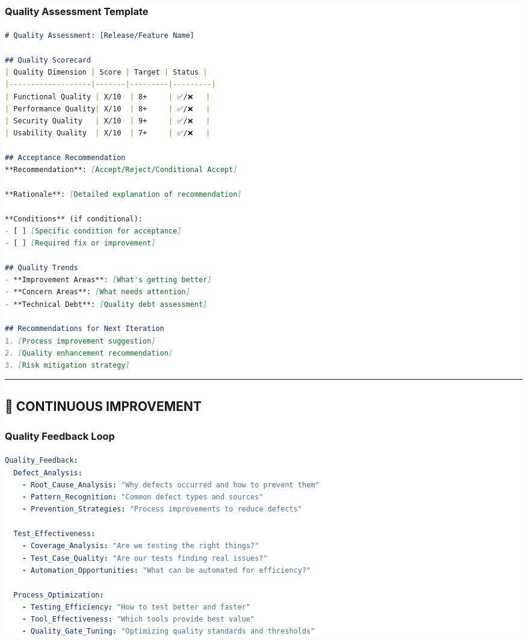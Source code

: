 ### **Quality Assessment Template**
```markdown
# Quality Assessment: [Release/Feature Name]

## Quality Scorecard
| Quality Dimension | Score | Target | Status |
|-------------------|-------|---------|---------|
| Functional Quality | X/10  | 8+     | ✅/❌   |
| Performance Quality| X/10  | 8+     | ✅/❌   |
| Security Quality   | X/10  | 9+     | ✅/❌   |
| Usability Quality  | X/10  | 7+     | ✅/❌   |

## Acceptance Recommendation
**Recommendation**: [Accept/Reject/Conditional Accept]

**Rationale**: [Detailed explanation of recommendation]

**Conditions** (if conditional):
- [ ] [Specific condition for acceptance]
- [ ] [Required fix or improvement]

## Quality Trends
- **Improvement Areas**: [What's getting better]
- **Concern Areas**: [What needs attention]
- **Technical Debt**: [Quality debt assessment]

## Recommendations for Next Iteration
1. [Process improvement suggestion]
2. [Quality enhancement recommendation]
3. [Risk mitigation strategy]
```

---

## **🔄 CONTINUOUS IMPROVEMENT**

### **Quality Feedback Loop**
```yaml
Quality_Feedback:
  Defect_Analysis:
    - Root_Cause_Analysis: "Why defects occurred and how to prevent them"
    - Pattern_Recognition: "Common defect types and sources"
    - Prevention_Strategies: "Process improvements to reduce defects"
    
  Test_Effectiveness:
    - Coverage_Analysis: "Are we testing the right things?"
    - Test_Case_Quality: "Are our tests finding real issues?"
    - Automation_Opportunities: "What can be automated for efficiency?"
    
  Process_Optimization:
    - Testing_Efficiency: "How to test better and faster"
    - Tool_Effectiveness: "Which tools provide best value"
    - Quality_Gate_Tuning: "Optimizing quality standards and thresholds"
```
